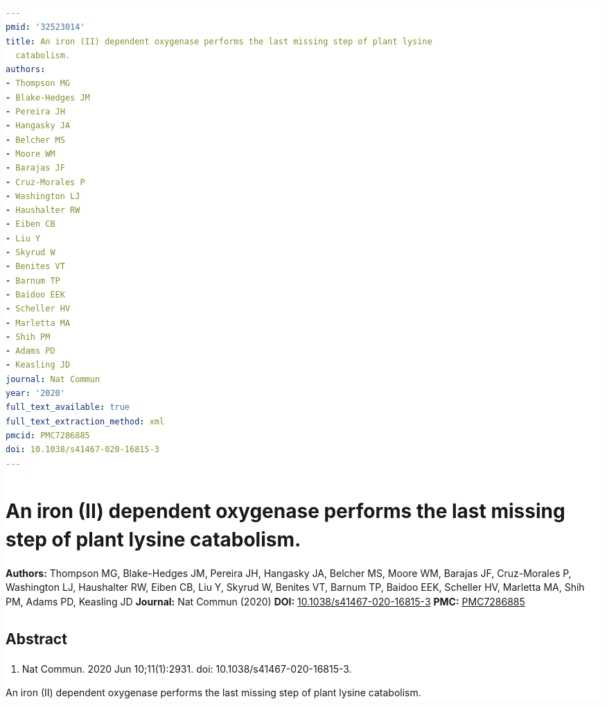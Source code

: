 ```yaml
---
pmid: '32523014'
title: An iron (II) dependent oxygenase performs the last missing step of plant lysine
  catabolism.
authors:
- Thompson MG
- Blake-Hedges JM
- Pereira JH
- Hangasky JA
- Belcher MS
- Moore WM
- Barajas JF
- Cruz-Morales P
- Washington LJ
- Haushalter RW
- Eiben CB
- Liu Y
- Skyrud W
- Benites VT
- Barnum TP
- Baidoo EEK
- Scheller HV
- Marletta MA
- Shih PM
- Adams PD
- Keasling JD
journal: Nat Commun
year: '2020'
full_text_available: true
full_text_extraction_method: xml
pmcid: PMC7286885
doi: 10.1038/s41467-020-16815-3
---
```


# An iron (II) dependent oxygenase performs the last missing step of plant lysine catabolism.
**Authors:** Thompson MG, Blake-Hedges JM, Pereira JH, Hangasky JA, Belcher MS, Moore WM, Barajas JF, Cruz-Morales P, Washington LJ, Haushalter RW, Eiben CB, Liu Y, Skyrud W, Benites VT, Barnum TP, Baidoo EEK, Scheller HV, Marletta MA, Shih PM, Adams PD, Keasling JD
**Journal:** Nat Commun (2020)
**DOI:** [10.1038/s41467-020-16815-3](https://doi.org/10.1038/s41467-020-16815-3)
**PMC:** [PMC7286885](https://www.ncbi.nlm.nih.gov/pmc/articles/PMC7286885/)

## Abstract

1. Nat Commun. 2020 Jun 10;11(1):2931. doi: 10.1038/s41467-020-16815-3.

An iron (II) dependent oxygenase performs the last missing step of plant lysine 
catabolism.
